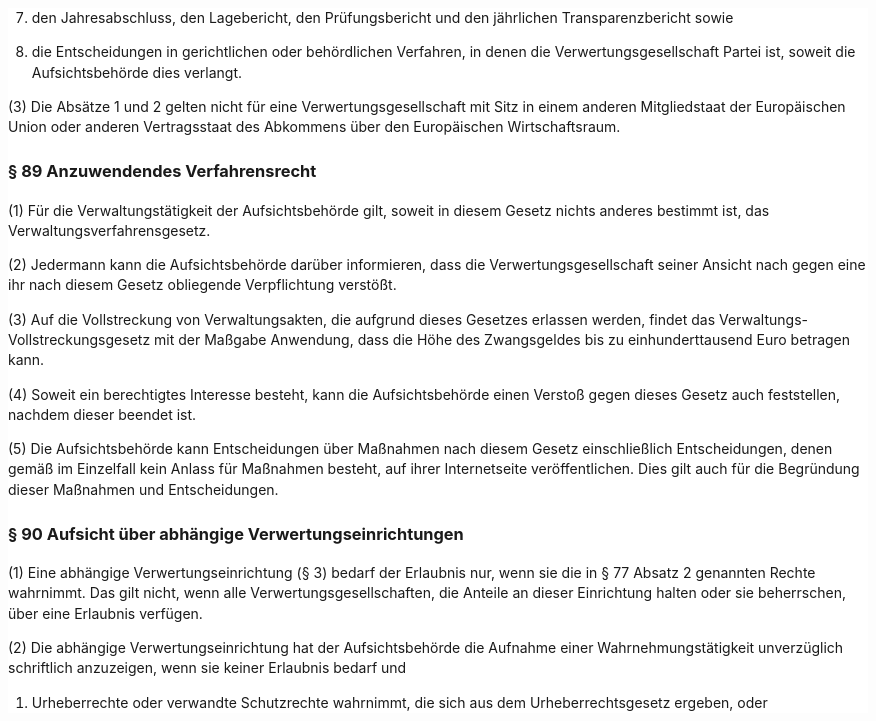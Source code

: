 
7.  den Jahresabschluss, den Lagebericht, den Prüfungsbericht und den
    jährlichen Transparenzbericht sowie


8.  die Entscheidungen in gerichtlichen oder behördlichen Verfahren, in
    denen die Verwertungsgesellschaft Partei ist, soweit die
    Aufsichtsbehörde dies verlangt.




(3) Die Absätze 1 und 2 gelten nicht für eine Verwertungsgesellschaft
mit Sitz in einem anderen Mitgliedstaat der Europäischen Union oder
anderen Vertragsstaat des Abkommens über den Europäischen
Wirtschaftsraum.


### § 89 Anzuwendendes Verfahrensrecht

(1) Für die Verwaltungstätigkeit der Aufsichtsbehörde gilt, soweit in
diesem Gesetz nichts anderes bestimmt ist, das
Verwaltungsverfahrensgesetz.

(2) Jedermann kann die Aufsichtsbehörde darüber informieren, dass die
Verwertungsgesellschaft seiner Ansicht nach gegen eine ihr nach diesem
Gesetz obliegende Verpflichtung verstößt.

(3) Auf die Vollstreckung von Verwaltungsakten, die aufgrund dieses
Gesetzes erlassen werden, findet das Verwaltungs-Vollstreckungsgesetz
mit der Maßgabe Anwendung, dass die Höhe des Zwangsgeldes bis zu
einhunderttausend Euro betragen kann.

(4) Soweit ein berechtigtes Interesse besteht, kann die
Aufsichtsbehörde einen Verstoß gegen dieses Gesetz auch feststellen,
nachdem dieser beendet ist.

(5) Die Aufsichtsbehörde kann Entscheidungen über Maßnahmen nach
diesem Gesetz einschließlich Entscheidungen, denen gemäß im Einzelfall
kein Anlass für Maßnahmen besteht, auf ihrer Internetseite
veröffentlichen. Dies gilt auch für die Begründung dieser Maßnahmen
und Entscheidungen.


### § 90 Aufsicht über abhängige Verwertungseinrichtungen

(1) Eine abhängige Verwertungseinrichtung (§ 3) bedarf der Erlaubnis
nur, wenn sie die in § 77 Absatz 2 genannten Rechte wahrnimmt. Das
gilt nicht, wenn alle Verwertungsgesellschaften, die Anteile an dieser
Einrichtung halten oder sie beherrschen, über eine Erlaubnis verfügen.

(2) Die abhängige Verwertungseinrichtung hat der Aufsichtsbehörde die
Aufnahme einer Wahrnehmungstätigkeit unverzüglich schriftlich
anzuzeigen, wenn sie keiner Erlaubnis bedarf und

1.  Urheberrechte oder verwandte Schutzrechte wahrnimmt, die sich aus dem
    Urheberrechtsgesetz ergeben, oder

